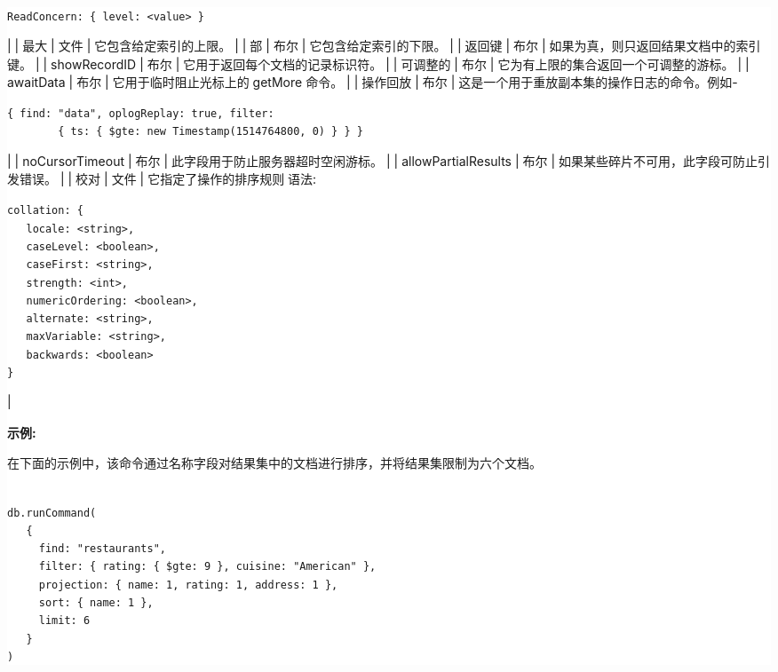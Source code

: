 ```
ReadConcern: { level: <value> }
```

 |
| 最大 | 文件 | 它包含给定索引的上限。 |
| 部 | 布尔 | 它包含给定索引的下限。 |
| 返回键 | 布尔 | 如果为真，则只返回结果文档中的索引键。 |
| showRecordID | 布尔 | 它用于返回每个文档的记录标识符。 |
| 可调整的 | 布尔 | 它为有上限的集合返回一个可调整的游标。 |
| awaitData | 布尔 | 它用于临时阻止光标上的 getMore 命令。 |
| 操作回放 | 布尔 | 这是一个用于重放副本集的操作日志的命令。例如-

```
{ find: "data", oplogReplay: true, filter: 
		{ ts: { $gte: new Timestamp(1514764800, 0) } } }
```

 |
| noCursorTimeout | 布尔 | 此字段用于防止服务器超时空闲游标。 |
| allowPartialResults | 布尔 | 如果某些碎片不可用，此字段可防止引发错误。 |
| 校对 | 文件 | 它指定了操作的排序规则
语法:

```
collation: {
   locale: <string>,
   caseLevel: <boolean>,
   caseFirst: <string>,
   strength: <int>,
   numericOrdering: <boolean>,
   alternate: <string>,
   maxVariable: <string>,
   backwards: <boolean>
}
```

 |

**示例:**

在下面的示例中，该命令通过名称字段对结果集中的文档进行排序，并将结果集限制为六个文档。

```

db.runCommand(
   {
     find: "restaurants",
     filter: { rating: { $gte: 9 }, cuisine: "American" },
     projection: { name: 1, rating: 1, address: 1 },
     sort: { name: 1 },
     limit: 6
   }
)

```
